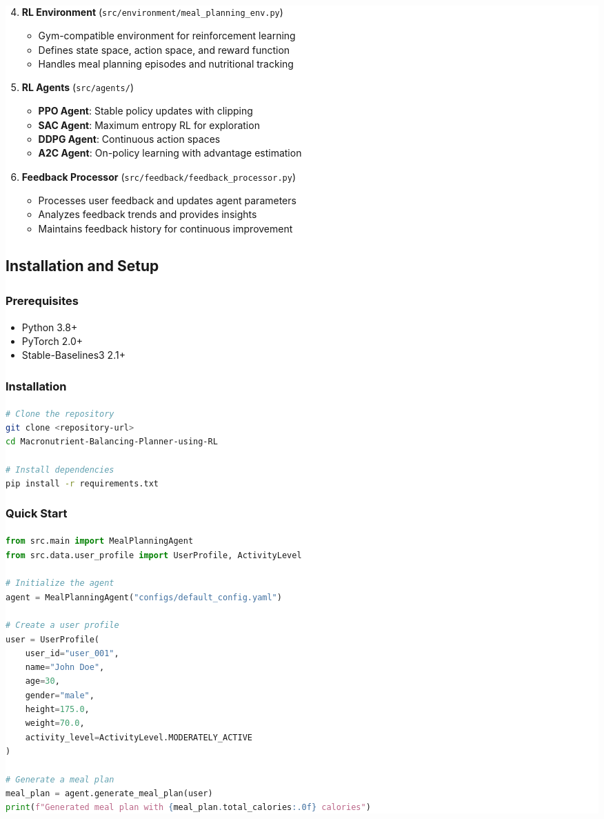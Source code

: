 4. **RL Environment** (`src/environment/meal_planning_env.py`)
   - Gym-compatible environment for reinforcement learning
   - Defines state space, action space, and reward function
   - Handles meal planning episodes and nutritional tracking

5. **RL Agents** (`src/agents/`)
   - **PPO Agent**: Stable policy updates with clipping
   - **SAC Agent**: Maximum entropy RL for exploration
   - **DDPG Agent**: Continuous action spaces
   - **A2C Agent**: On-policy learning with advantage estimation

6. **Feedback Processor** (`src/feedback/feedback_processor.py`)
   - Processes user feedback and updates agent parameters
   - Analyzes feedback trends and provides insights
   - Maintains feedback history for continuous improvement

## Installation and Setup

### Prerequisites
- Python 3.8+
- PyTorch 2.0+
- Stable-Baselines3 2.1+

### Installation
```bash
# Clone the repository
git clone <repository-url>
cd Macronutrient-Balancing-Planner-using-RL

# Install dependencies
pip install -r requirements.txt
```

### Quick Start
```python
from src.main import MealPlanningAgent
from src.data.user_profile import UserProfile, ActivityLevel

# Initialize the agent
agent = MealPlanningAgent("configs/default_config.yaml")

# Create a user profile
user = UserProfile(
    user_id="user_001",
    name="John Doe",
    age=30,
    gender="male",
    height=175.0,
    weight=70.0,
    activity_level=ActivityLevel.MODERATELY_ACTIVE
)

# Generate a meal plan
meal_plan = agent.generate_meal_plan(user)
print(f"Generated meal plan with {meal_plan.total_calories:.0f} calories")
```
